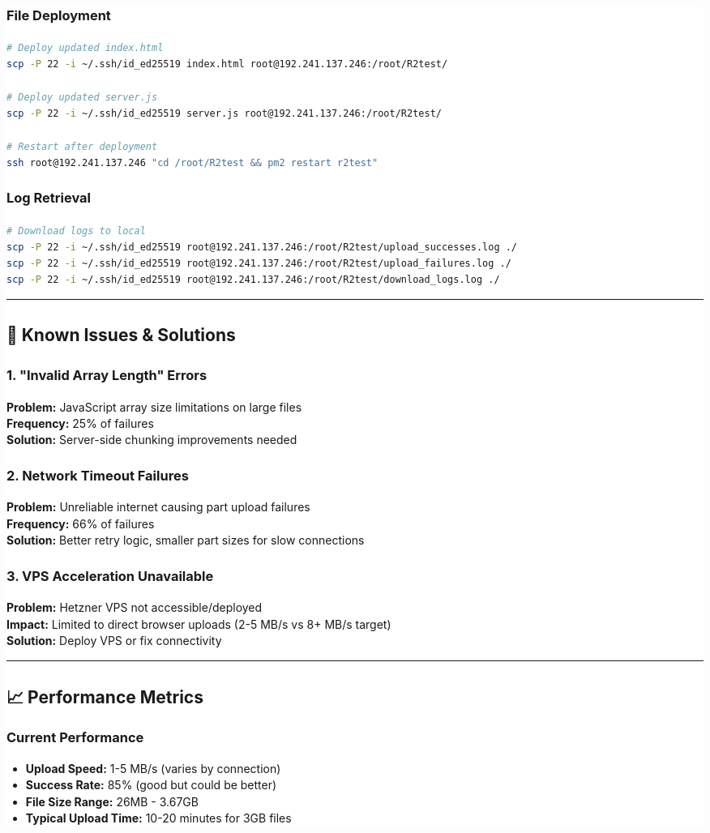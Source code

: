 
### **File Deployment**
```bash
# Deploy updated index.html
scp -P 22 -i ~/.ssh/id_ed25519 index.html root@192.241.137.246:/root/R2test/

# Deploy updated server.js
scp -P 22 -i ~/.ssh/id_ed25519 server.js root@192.241.137.246:/root/R2test/

# Restart after deployment
ssh root@192.241.137.246 "cd /root/R2test && pm2 restart r2test"
```

### **Log Retrieval**
```bash
# Download logs to local
scp -P 22 -i ~/.ssh/id_ed25519 root@192.241.137.246:/root/R2test/upload_successes.log ./
scp -P 22 -i ~/.ssh/id_ed25519 root@192.241.137.246:/root/R2test/upload_failures.log ./
scp -P 22 -i ~/.ssh/id_ed25519 root@192.241.137.246:/root/R2test/download_logs.log ./
```

---

## 🚨 **Known Issues & Solutions**

### **1. "Invalid Array Length" Errors**
**Problem:** JavaScript array size limitations on large files  
**Frequency:** 25% of failures  
**Solution:** Server-side chunking improvements needed

### **2. Network Timeout Failures**
**Problem:** Unreliable internet causing part upload failures  
**Frequency:** 66% of failures  
**Solution:** Better retry logic, smaller part sizes for slow connections

### **3. VPS Acceleration Unavailable**
**Problem:** Hetzner VPS not accessible/deployed  
**Impact:** Limited to direct browser uploads (2-5 MB/s vs 8+ MB/s target)  
**Solution:** Deploy VPS or fix connectivity

---

## 📈 **Performance Metrics**

### **Current Performance**
- **Upload Speed:** 1-5 MB/s (varies by connection)
- **Success Rate:** 85% (good but could be better)
- **File Size Range:** 26MB - 3.67GB
- **Typical Upload Time:** 10-20 minutes for 3GB files
